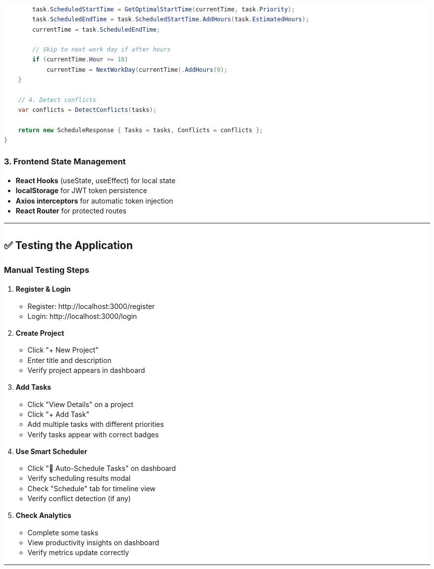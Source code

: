 ```csharp
        task.ScheduledStartTime = GetOptimalStartTime(currentTime, task.Priority);
        task.ScheduledEndTime = task.ScheduledStartTime.AddHours(task.EstimatedHours);
        currentTime = task.ScheduledEndTime;
        
        // Skip to next work day if after hours
        if (currentTime.Hour >= 18)
            currentTime = NextWorkDay(currentTime).AddHours(9);
    }
    
    // 4. Detect conflicts
    var conflicts = DetectConflicts(tasks);
    
    return new ScheduleResponse { Tasks = tasks, Conflicts = conflicts };
}
```

### 3. Frontend State Management
- **React Hooks** (useState, useEffect) for local state
- **localStorage** for JWT token persistence
- **Axios interceptors** for automatic token injection
- **React Router** for protected routes

---

## ✅ Testing the Application

### Manual Testing Steps

1. **Register & Login**
   - Register: http://localhost:3000/register
   - Login: http://localhost:3000/login

2. **Create Project**
   - Click "+ New Project"
   - Enter title and description
   - Verify project appears in dashboard

3. **Add Tasks**
   - Click "View Details" on a project
   - Click "+ Add Task"
   - Add multiple tasks with different priorities
   - Verify tasks appear with correct badges

4. **Use Smart Scheduler**
   - Click "🤖 Auto-Schedule Tasks" on dashboard
   - Verify scheduling results modal
   - Check "Schedule" tab for timeline view
   - Verify conflict detection (if any)

5. **Check Analytics**
   - Complete some tasks
   - View productivity insights on dashboard
   - Verify metrics update correctly

---